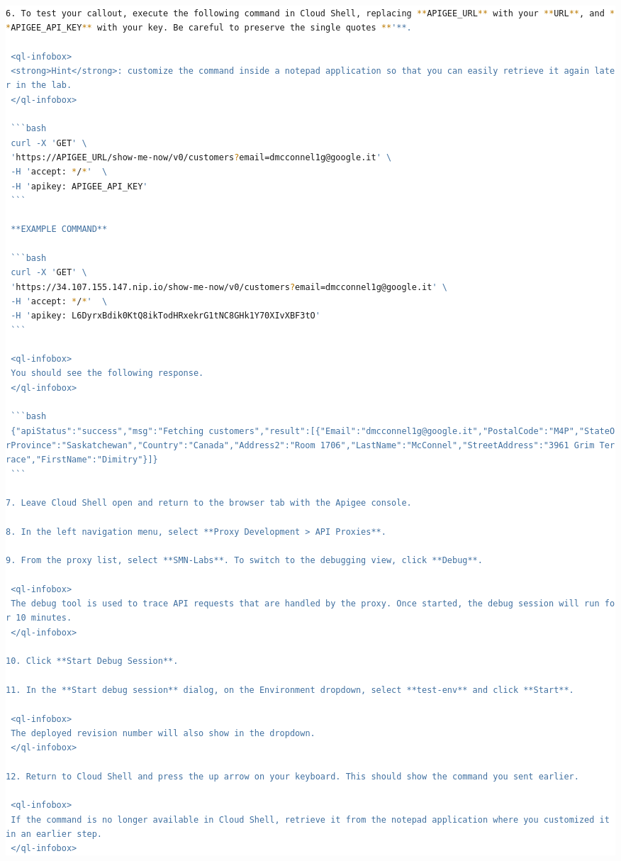    ```bash
6. To test your callout, execute the following command in Cloud Shell, replacing **APIGEE_URL** with your **URL**, and **APIGEE_API_KEY** with your key. Be careful to preserve the single quotes **'**. 

    <ql-infobox>
    <strong>Hint</strong>: customize the command inside a notepad application so that you can easily retrieve it again later in the lab.
    </ql-infobox>

    ```bash
    curl -X 'GET' \
    'https://APIGEE_URL/show-me-now/v0/customers?email=dmcconnel1g@google.it' \
    -H 'accept: */*'  \
    -H 'apikey: APIGEE_API_KEY'
    ```

    **EXAMPLE COMMAND**

    ```bash
    curl -X 'GET' \
    'https://34.107.155.147.nip.io/show-me-now/v0/customers?email=dmcconnel1g@google.it' \
    -H 'accept: */*'  \
    -H 'apikey: L6DyrxBdik0KtQ8ikTodHRxekrG1tNC8GHk1Y70XIvXBF3tO'
    ```

    <ql-infobox>
    You should see the following response.
    </ql-infobox>

    ```bash
    {"apiStatus":"success","msg":"Fetching customers","result":[{"Email":"dmcconnel1g@google.it","PostalCode":"M4P","StateOrProvince":"Saskatchewan","Country":"Canada","Address2":"Room 1706","LastName":"McConnel","StreetAddress":"3961 Grim Terrace","FirstName":"Dimitry"}]}
    ```

7. Leave Cloud Shell open and return to the browser tab with the Apigee console.

8. In the left navigation menu, select **Proxy Development > API Proxies**.

9. From the proxy list, select **SMN-Labs**. To switch to the debugging view, click **Debug**.

    <ql-infobox>
    The debug tool is used to trace API requests that are handled by the proxy. Once started, the debug session will run for 10 minutes.
    </ql-infobox>

10. Click **Start Debug Session**.

11. In the **Start debug session** dialog, on the Environment dropdown, select **test-env** and click **Start**.

    <ql-infobox>
    The deployed revision number will also show in the dropdown.
    </ql-infobox>

12. Return to Cloud Shell and press the up arrow on your keyboard. This should show the command you sent earlier.

    <ql-infobox>
    If the command is no longer available in Cloud Shell, retrieve it from the notepad application where you customized it in an earlier step.
    </ql-infobox>

   ```